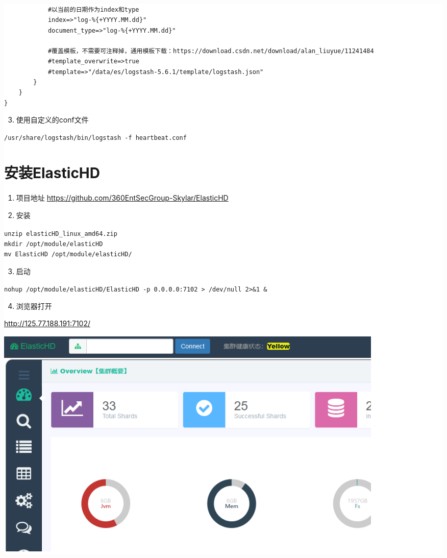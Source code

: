 ```
            #以当前的日期作为index和type
            index=>"log-%{+YYYY.MM.dd}"
            document_type=>"log-%{+YYYY.MM.dd}"
            
            #覆盖模板，不需要可注释掉，通用模板下载：https://download.csdn.net/download/alan_liuyue/11241484
            #template_overwrite=>true
            #template=>"/data/es/logstash-5.6.1/template/logstash.json"
        }
    }
}
```

3.  使用自定义的conf文件

```
/usr/share/logstash/bin/logstash -f heartbeat.conf
```

# 安装ElasticHD
1.  项目地址
https://github.com/360EntSecGroup-Skylar/ElasticHD

2.  安装

```
unzip elasticHD_linux_amd64.zip
mkdir /opt/module/elasticHD
mv ElasticHD /opt/module/elasticHD/
```

3.  启动

```
nohup /opt/module/elasticHD/ElasticHD -p 0.0.0.0:7102 > /dev/null 2>&1 &
```

4.  浏览器打开

http://125.77.188.191:7102/

![](../images/2021/05/20210507111736.png)
